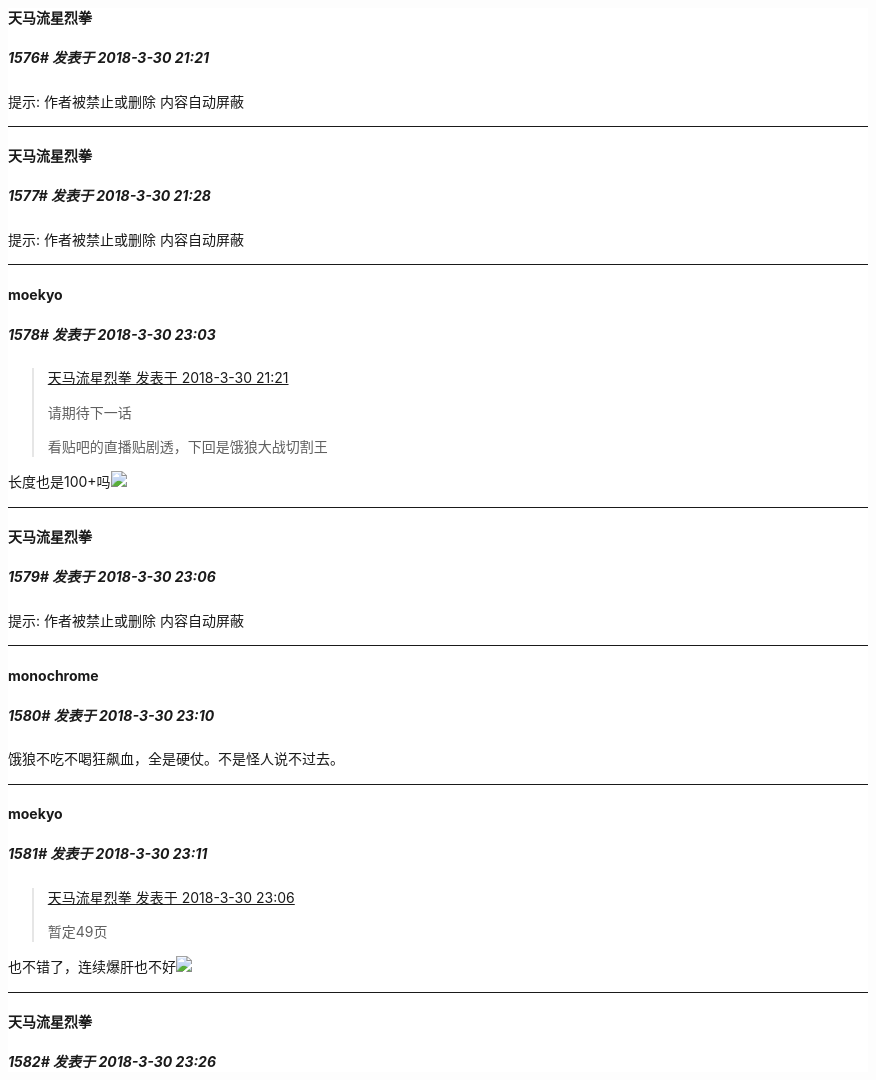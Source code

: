 ####  天马流星烈拳  
##### 1576#       发表于 2018-3-30 21:21

提示: 作者被禁止或删除 内容自动屏蔽

*****

####  天马流星烈拳  
##### 1577#       发表于 2018-3-30 21:28

提示: 作者被禁止或删除 内容自动屏蔽

*****

####  moekyo  
##### 1578#       发表于 2018-3-30 23:03

<blockquote><a href="httphttps://bbs.saraba1st.com/2b/forum.php?mod=redirect&amp;goto=findpost&amp;pid=39037232&amp;ptid=1477016" target="_blank">天马流星烈拳 发表于 2018-3-30 21:21</a>

请期待下一话

看贴吧的直播贴剧透，下回是饿狼大战切割王</blockquote>
长度也是100+吗<img src="https://static.saraba1st.com/image/smiley/face2017/085.png" referrerpolicy="no-referrer">

*****

####  天马流星烈拳  
##### 1579#       发表于 2018-3-30 23:06

提示: 作者被禁止或删除 内容自动屏蔽

*****

####  monochrome  
##### 1580#       发表于 2018-3-30 23:10

饿狼不吃不喝狂飙血，全是硬仗。不是怪人说不过去。

*****

####  moekyo  
##### 1581#       发表于 2018-3-30 23:11

<blockquote><a href="httphttps://bbs.saraba1st.com/2b/forum.php?mod=redirect&amp;goto=findpost&amp;pid=39038223&amp;ptid=1477016" target="_blank">天马流星烈拳 发表于 2018-3-30 23:06</a>

暂定49页</blockquote>
也不错了，连续爆肝也不好<img src="https://static.saraba1st.com/image/smiley/face2017/066.png" referrerpolicy="no-referrer">

*****

####  天马流星烈拳  
##### 1582#       发表于 2018-3-30 23:26
